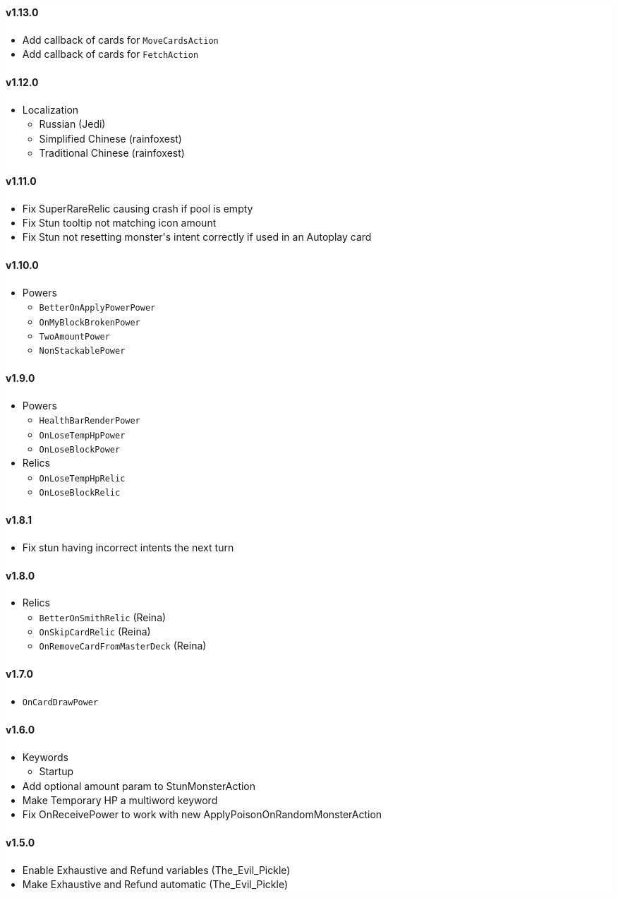 #### v1.13.0 ####
* Add callback of cards for `MoveCardsAction`
* Add callback of cards for `FetchAction`

#### v1.12.0 ####
* Localization
  * Russian (Jedi)
  * Simplified Chinese (rainfoxest)
  * Traditional Chinese (rainfoxest)

#### v1.11.0 ####
* Fix SuperRareRelic causing crash if pool is empty
* Fix Stun tooltip not matching icon amount
* Fix Stun not resetting monster's intent correctly if used in an Autoplay card

#### v1.10.0 ####
* Powers
  * `BetterOnApplyPowerPower`
  * `OnMyBlockBrokenPower`
  * `TwoAmountPower`
  * `NonStackablePower`

#### v1.9.0 ####
* Powers
  * `HealthBarRenderPower`
  * `OnLoseTempHpPower`
  * `OnLoseBlockPower`
* Relics
  * `OnLoseTempHpRelic`
  * `OnLoseBlockRelic`

#### v1.8.1 ####
* Fix stun having incorrect intents the next turn

#### v1.8.0 ####
* Relics
  * `BetterOnSmithRelic` (Reina)
  * `OnSkipCardRelic` (Reina)
  * `OnRemoveCardFromMasterDeck` (Reina)

#### v1.7.0 ####
* `OnCardDrawPower`

#### v1.6.0 ####
* Keywords
  * Startup
* Add optional amount param to StunMonsterAction
* Make Temporary HP a multiword keyword
* Fix OnReceivePower to work with new ApplyPoisonOnRandomMonsterAction

#### v1.5.0 ####
* Enable Exhaustive and Refund variables (The_Evil_Pickle)
* Make Exhaustive and Refund automatic (The_Evil_Pickle)
